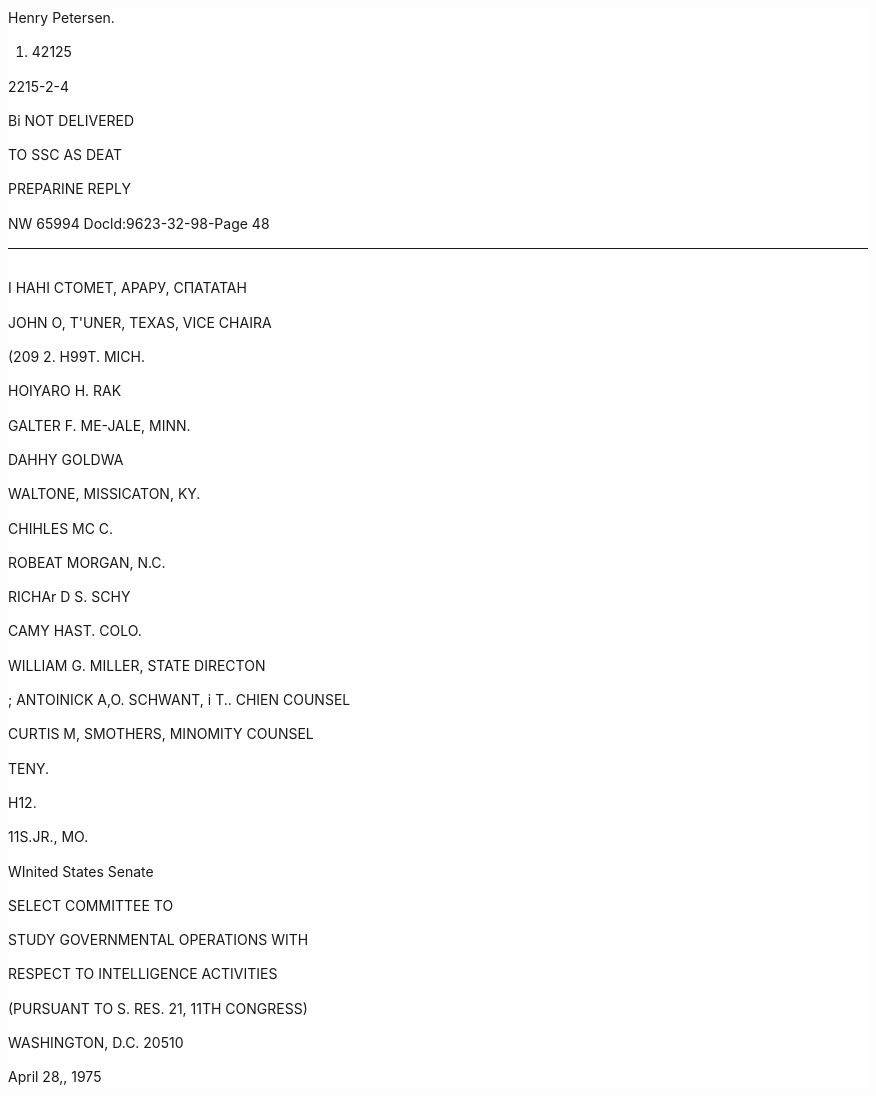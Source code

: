 Henry Petersen.

1. 42125

2215-2-4

Bi NOT DELIVERED

TO SSC AS DEAT

PREPARINE REPLY

NW 65994 Docld:9623-32-98-Page 48

---

##
І НАНІ СТОМЕТ, АРАРУ, СПАТАТАН

JOHN O, T'UNER, TEXAS, VICE CHAIRA

(209 2. Н99Т. MICH.

HOIYARO H. RAK

GALTER F. ME-JALE, MINN.

DAHHY GOLDWA

WALTONE, MISSICATON, KY.

CHIHLES MC C.

ROBEAT MORGAN, N.C.

RICHAr D S. SCHY

CAMY HAST. COLO.

WILLIAM G. MILLER, STATE DIRECTON

; ANTOINICK A,O. SCHWANT, i T.. CHIEN COUNSEL

CURTIS M, SMOTHERS, MINOMITY COUNSEL

TENY.

H12.

11S.JR., MO.

WInited States Senate

SELECT COMMITTEE TO

STUDY GOVERNMENTAL OPERATIONS WITH

RESPECT TO INTELLIGENCE ACTIVITIES

(PURSUANT TO S. RES. 21, 11TH CONGRESS)

WASHINGTON, D.C. 20510

April 28,, 1975
